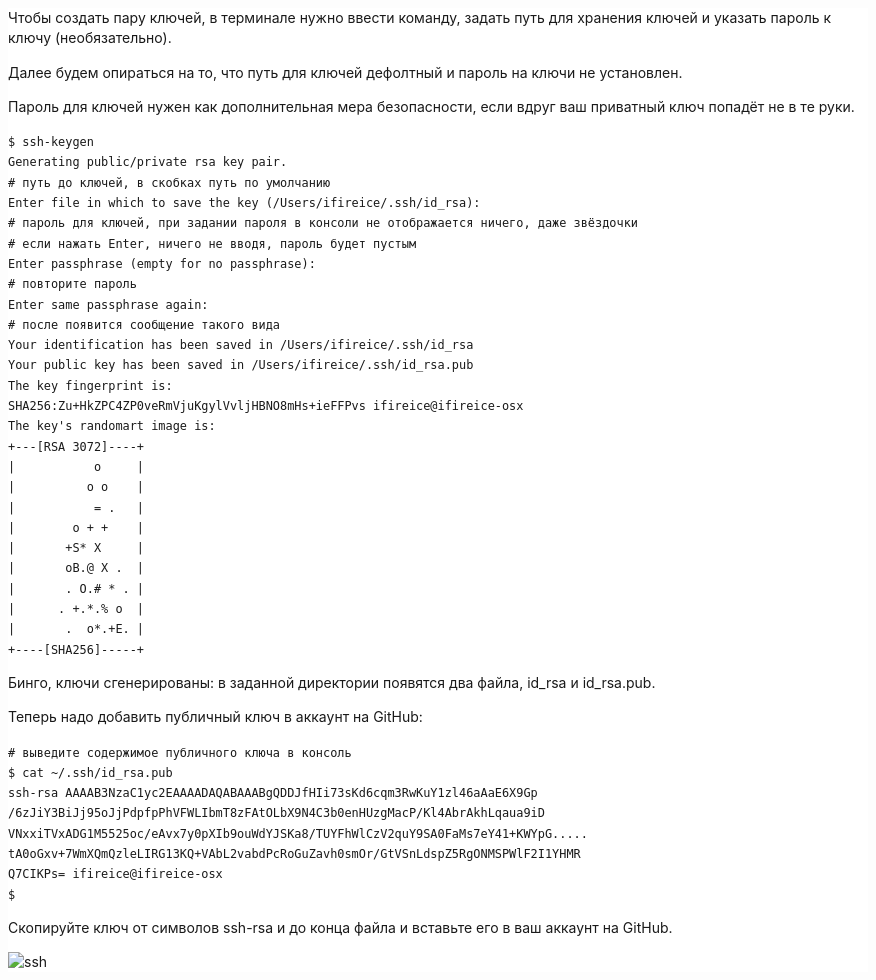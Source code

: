 Чтобы создать пару ключей, в терминале нужно ввести команду, задать путь для хранения ключей и указать пароль к ключу (необязательно).

Далее будем опираться на то, что путь для ключей дефолтный и пароль на ключи не установлен.

Пароль для ключей нужен как дополнительная мера безопасности, если вдруг ваш приватный ключ попадёт не в те руки.

~~~
$ ssh-keygen
Generating public/private rsa key pair.
# путь до ключей, в скобках путь по умолчанию
Enter file in which to save the key (/Users/ifireice/.ssh/id_rsa):  
# пароль для ключей, при задании пароля в консоли не отображается ничего, даже звёздочки
# если нажать Enter, ничего не вводя, пароль будет пустым
Enter passphrase (empty for no passphrase):
# повторите пароль
Enter same passphrase again:
# после появится сообщение такого вида
Your identification has been saved in /Users/ifireice/.ssh/id_rsa
Your public key has been saved in /Users/ifireice/.ssh/id_rsa.pub
The key fingerprint is:
SHA256:Zu+HkZPC4ZP0veRmVjuKgylVvljHBNO8mHs+ieFFPvs ifireice@ifireice-osx
The key's randomart image is:
+---[RSA 3072]----+
|           o     |
|          o o    |
|           = .   |
|        o + +    |
|       +S* X     |
|       oB.@ X .  |
|       . O.# * . |
|      . +.*.% o  |
|       .  o*.+E. |
+----[SHA256]-----+
~~~

Бинго, ключи сгенерированы: в заданной директории появятся два файла, id_rsa и id_rsa.pub.

Теперь надо добавить публичный ключ в аккаунт на GitHub:

~~~
# выведите содержимое публичного ключа в консоль
$ cat ~/.ssh/id_rsa.pub 
ssh-rsa AAAAB3NzaC1yc2EAAAADAQABAAABgQDDJfHIi73sKd6cqm3RwKuY1zl46aAaE6X9Gp
/6zJiY3BiJj95oJjPdpfpPhVFWLIbmT8zFAtOLbX9N4C3b0enHUzgMacP/Kl4AbrAkhLqaua9iD
VNxxiTVxADG1M5525oc/eAvx7y0pXIb9ouWdYJSKa8/TUYFhWlCzV2quY9SA0FaMs7eY41+KWYpG.....
tA0oGxv+7WmXQmQzleLIRG13KQ+VAbL2vabdPcRoGuZavh0smOr/GtVSnLdspZ5RgONMSPWlF2I1YHMR
Q7CIKPs= ifireice@ifireice-osx
$
~~~

Скопируйте ключ от символов ssh-rsa и до конца файла и вставьте его в ваш аккаунт на GitHub.

![ssh](https://i.postimg.cc/18gCLbHm/2.png)


[def]: https://miro.medium.com/v2/resize:fit:640/format:webp/1*CSsM8NturhjcrN2npNMLQg.png